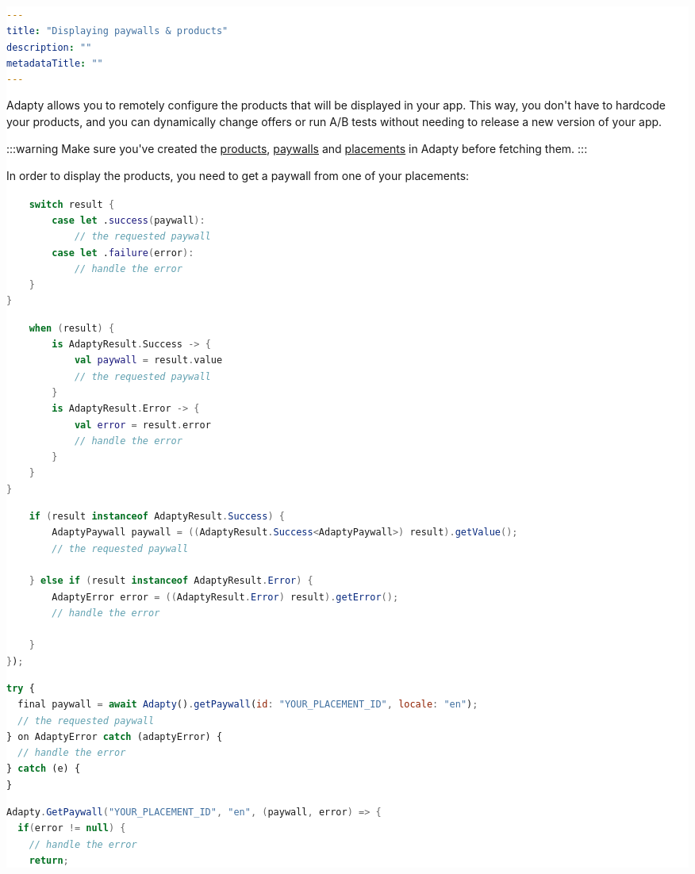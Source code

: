 ```yaml
---
title: "Displaying paywalls & products"
description: ""
metadataTitle: ""
---
```


Adapty allows you to remotely configure the products that will be displayed in your app. This way, you don't have to hardcode your products, and you can dynamically change offers or run A/B tests without needing to release a new version of your app.

:::warning
Make sure you've created the [products](product), [paywalls](https://docs.adapty.io/docs/paywalls) and [placements](placements) in Adapty before fetching them.
:::

In order to display the products, you need to get a paywall from one of your placements:

```swift title="title="Adapty.getPaywall(placementId: "YOUR_PLACEMENT_ID", locale: "en") { result in""
    switch result {
        case let .success(paywall):
            // the requested paywall
        case let .failure(error):
            // handle the error
    }
}
```
```kotlin title="title="Adapty.getPaywall("YOUR_PLACEMENT_ID", locale = "en") { result ->""
    when (result) {
        is AdaptyResult.Success -> {
            val paywall = result.value
            // the requested paywall
        }
        is AdaptyResult.Error -> {
            val error = result.error
            // handle the error
        }
    }
}
```
```java title="title="Adapty.getPaywall("YOUR_PLACEMENT_ID", "en", result -> {""
    if (result instanceof AdaptyResult.Success) {
        AdaptyPaywall paywall = ((AdaptyResult.Success<AdaptyPaywall>) result).getValue();
        // the requested paywall
      
    } else if (result instanceof AdaptyResult.Error) {
        AdaptyError error = ((AdaptyResult.Error) result).getError();
        // handle the error
      
    }
});
```
```javascript title="title="Flutter""
try {
  final paywall = await Adapty().getPaywall(id: "YOUR_PLACEMENT_ID", locale: "en");
  // the requested paywall
} on AdaptyError catch (adaptyError) {
  // handle the error
} catch (e) {
}
```
```csharp title="title="Unity""
Adapty.GetPaywall("YOUR_PLACEMENT_ID", "en", (paywall, error) => {
  if(error != null) {
    // handle the error
    return;
```
